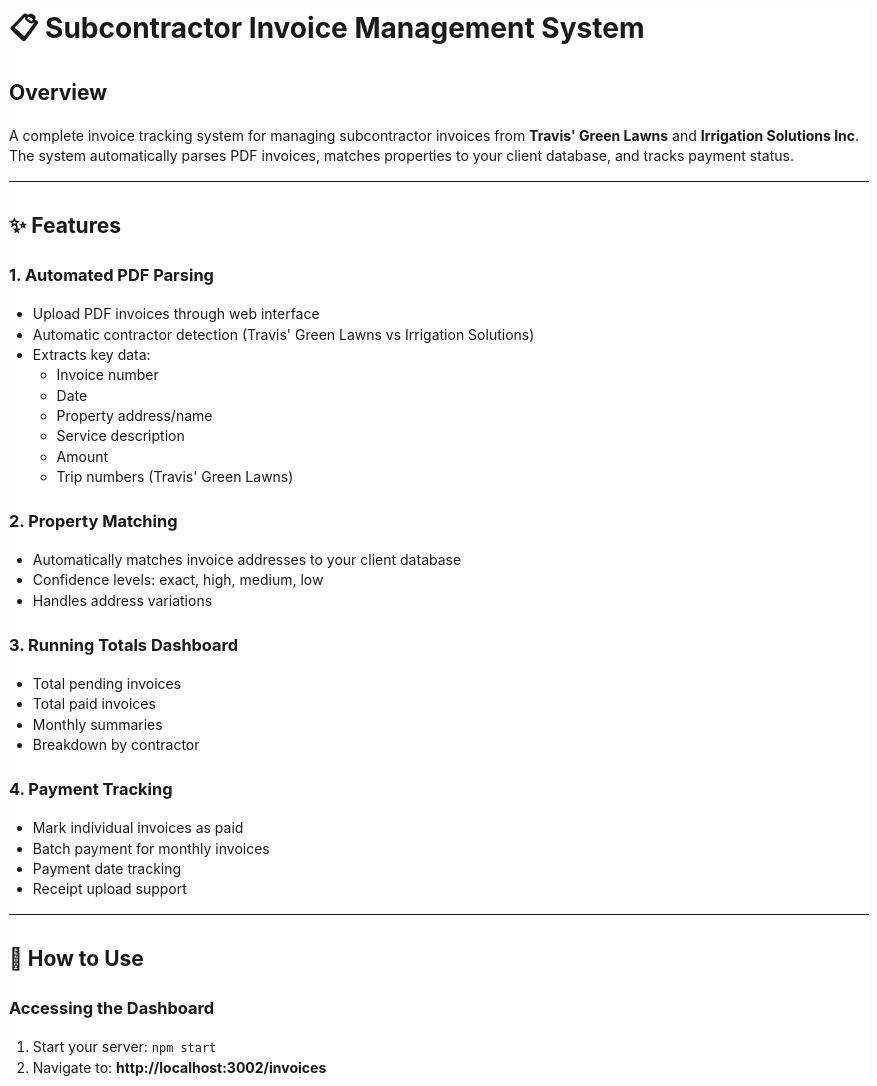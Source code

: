 # 📋 Subcontractor Invoice Management System

## Overview

A complete invoice tracking system for managing subcontractor invoices from **Travis' Green Lawns** and **Irrigation Solutions Inc**. The system automatically parses PDF invoices, matches properties to your client database, and tracks payment status.

---

## ✨ Features

### 1. **Automated PDF Parsing**
- Upload PDF invoices through web interface
- Automatic contractor detection (Travis' Green Lawns vs Irrigation Solutions)
- Extracts key data:
  - Invoice number
  - Date
  - Property address/name
  - Service description
  - Amount
  - Trip numbers (Travis' Green Lawns)

### 2. **Property Matching**
- Automatically matches invoice addresses to your client database
- Confidence levels: exact, high, medium, low
- Handles address variations

### 3. **Running Totals Dashboard**
- Total pending invoices
- Total paid invoices
- Monthly summaries
- Breakdown by contractor

### 4. **Payment Tracking**
- Mark individual invoices as paid
- Batch payment for monthly invoices
- Payment date tracking
- Receipt upload support

---

## 🚀 How to Use

### Accessing the Dashboard

1. Start your server: `npm start`
2. Navigate to: **http://localhost:3002/invoices**
